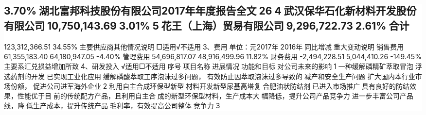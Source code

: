 3.70%
湖北富邦科技股份有限公司2017年年度报告全文
26
4
武汉保华石化新材料开发股份有限公司
10,750,143.69
3.01%
5
花王（上海）贸易有限公司
9,296,722.73
2.61%
合计
--
123,312,366.51
34.55%
主要供应商其他情况说明
□适用√不适用
3、费用
单位：元2017年
2016年
同比增减
重大变动说明
销售费用
61,355,183.40
64,180,947.05
-4.40%
管理费用
54,696,817.07
48,916,499.96
11.82%
财务费用
-2,494,228.51
5,044,410.26
-149.45%主要系汇兑损益增加所致
4、研发投入
√适用□不适用
序号
项目名称
进展情况
功能和目标
对公司未来的影响
1
一种缓解磷精矿萃取冒泡
浮选药剂的开发
已实现工业化应用
缓解磷酸萃取工序泡沫过多问题，
有效防止因萃取泡沫过多导致的
减产和安全生产问题
扩大国内本行业市场份额，
促进公司进军海外企业
2
利用自主合成环保型新型
材料开发新型尿基高塔复
合肥油状防结剂
已进入市场推广
具有良好的防结效果，性能优于目
前的传统配方产品，且利用自主合
成的新型环保型材料，生产成本大
幅降低，提升公司产品竞争力
进一步丰富公司产品线，降
低生产成本，提升传统产品
毛利率，有效提高公司整体
竞争力
3